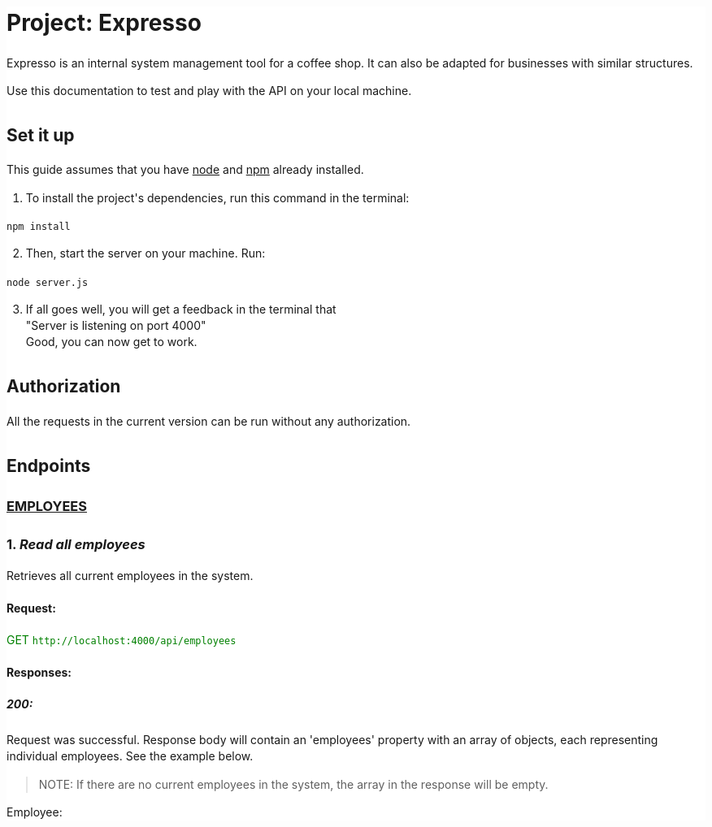 # **Project: Expresso**

Expresso is an internal system management tool for a coffee shop. It can also be adapted for businesses with similar structures.

Use this documentation to test and play with the API on your local machine.

## **Set it up**

This guide assumes that you have [node](https://nodejs.org) and [npm](https://npmjs.com) already installed.

1. To install the project's dependencies, run this command in the terminal:

```
npm install
```

2. Then, start the server on your machine. Run:

```
node server.js
```

3. If all goes well, you will get a feedback in the terminal that  
   "Server is listening on port 4000"  
   Good, you can now get to work.

## **Authorization**

All the requests in the current version can be run without any authorization.

## **Endpoints**

### <ins>**EMPLOYEES**</ins>

### 1. _Read all employees_

Retrieves all current employees in the system.

#### **Request:**

<span style="color: green">GET `http://localhost:4000/api/employees`

#### **Responses:**

##### 200:

Request was successful. Response body will contain an 'employees' property with an array of objects, each representing individual employees. See the example below.

> NOTE: If there are no current employees in the system, the array in the response will be empty.

Employee:

